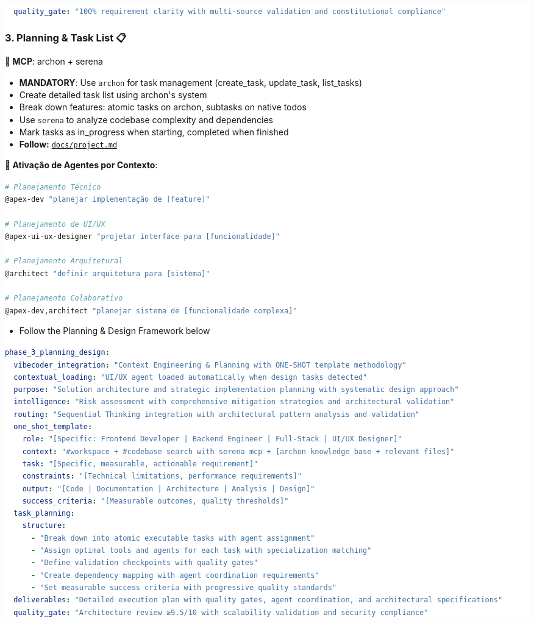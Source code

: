 ```yaml
  quality_gate: "100% requirement clarity with multi-source validation and constitutional compliance"
```

### 3. **Planning & Task List** 📋

**🔧 MCP**: archon + serena

- **MANDATORY**: Use `archon` for task management (create_task, update_task, list_tasks)
- Create detailed task list using archon's system
- Break down features: atomic tasks on archon, subtasks on native todos
- Use `serena` to analyze codebase complexity and dependencies
- Mark tasks as in_progress when starting, completed when finished
- **Follow:** [`docs/project.md`](../docs/project.md)

**🎯 Ativação de Agentes por Contexto**:

```bash
# Planejamento Técnico
@apex-dev "planejar implementação de [feature]"

# Planejamento de UI/UX
@apex-ui-ux-designer "projetar interface para [funcionalidade]"

# Planejamento Arquitetural
@architect "definir arquitetura para [sistema]"

# Planejamento Colaborativo
@apex-dev,architect "planejar sistema de [funcionalidade complexa]"
```

- Follow the Planning & Design Framework below

```yaml
phase_3_planning_design:
  vibecoder_integration: "Context Engineering & Planning with ONE-SHOT template methodology"
  contextual_loading: "UI/UX agent loaded automatically when design tasks detected"
  purpose: "Solution architecture and strategic implementation planning with systematic design approach"
  intelligence: "Risk assessment with comprehensive mitigation strategies and architectural validation"
  routing: "Sequential Thinking integration with architectural pattern analysis and validation"
  one_shot_template:
    role: "[Specific: Frontend Developer | Backend Engineer | Full-Stack | UI/UX Designer]"
    context: "#workspace + #codebase search with serena mcp + [archon knowledge base + relevant files]"
    task: "[Specific, measurable, actionable requirement]"
    constraints: "[Technical limitations, performance requirements]"
    output: "[Code | Documentation | Architecture | Analysis | Design]"
    success_criteria: "[Measurable outcomes, quality thresholds]"
  task_planning:
    structure:
      - "Break down into atomic executable tasks with agent assignment"
      - "Assign optimal tools and agents for each task with specialization matching"
      - "Define validation checkpoints with quality gates"
      - "Create dependency mapping with agent coordination requirements"
      - "Set measurable success criteria with progressive quality standards"
  deliverables: "Detailed execution plan with quality gates, agent coordination, and architectural specifications"
  quality_gate: "Architecture review ≥9.5/10 with scalability validation and security compliance"
```
